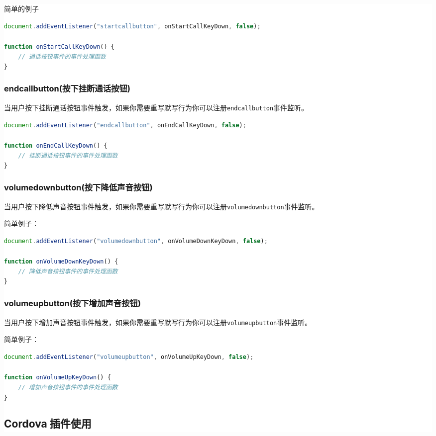 简单的例子

```javascript
document.addEventListener("startcallbutton", onStartCallKeyDown, false);

function onStartCallKeyDown() {
    // 通话按钮事件的事件处理函数
}
```



### endcallbutton(按下挂断通话按钮) 

 当用户按下挂断通话按钮事件触发，如果你需要重写默写行为你可以注册`endcallbutton`事件监听。 

```javascript
document.addEventListener("endcallbutton", onEndCallKeyDown, false);

function onEndCallKeyDown() {
    // 挂断通话按钮事件的事件处理函数
}
```



###  volumedownbutton(按下降低声音按钮) 

 当用户按下降低声音按钮事件触发，如果你需要重写默写行为你可以注册`volumedownbutton`事件监听。 

简单例子：

```javascript
document.addEventListener("volumedownbutton", onVolumeDownKeyDown, false);

function onVolumeDownKeyDown() {
    // 降低声音按钮事件的事件处理函数
}
```



###  volumeupbutton(按下增加声音按钮) 

 当用户按下增加声音按钮事件触发，如果你需要重写默写行为你可以注册`volumeupbutton`事件监听。 

简单例子：

```javascript
document.addEventListener("volumeupbutton", onVolumeUpKeyDown, false);

function onVolumeUpKeyDown() {
    // 增加声音按钮事件的事件处理函数
}
```



## Cordova 插件使用
